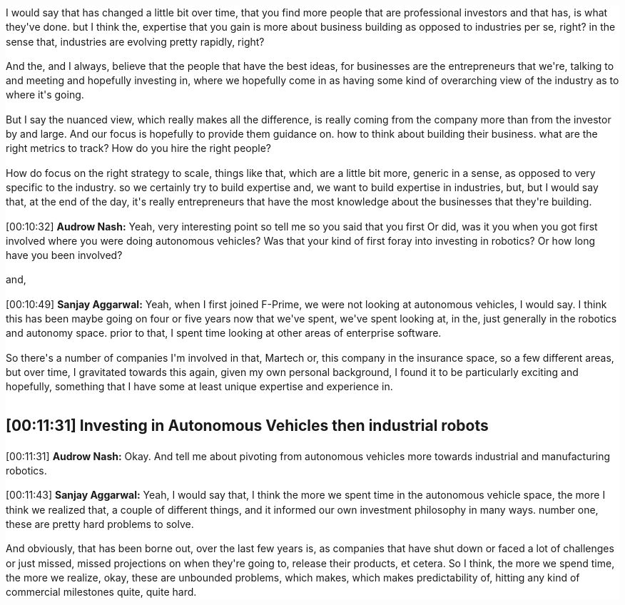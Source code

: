 I would say that has changed a little bit over time, that you find more people
that are professional investors and that has, is what they've done. but I think
the, expertise that you gain is more about business building as opposed to
industries per se, right? in the sense that, industries are evolving pretty
rapidly, right?

And the, and I always, believe that the people that have the best ideas, for
businesses are the entrepreneurs that we're, talking to and meeting and
hopefully investing in, where we hopefully come in as having some kind of
overarching view of the industry as to where it's going.

But I say the nuanced view, which really makes all the difference, is really
coming from the company more than from the investor by and large. And our focus
is hopefully to provide them guidance on. how to think about building their
business. what are the right metrics to track? How do you hire the right people?

How do focus on the right strategy to scale, things like that, which are a
little bit more, generic in a sense, as opposed to very specific to the
industry. so we certainly try to build expertise and, we want to build expertise
in industries, but, but I would say that, at the end of the day, it's really
entrepreneurs that have the most knowledge about the businesses that they're
building.

[00:10:32] **Audrow Nash:** Yeah, very interesting point so tell me so you said
that you first Or did, was it you when you got first involved where you were
doing autonomous vehicles? Was that your kind of first foray into investing in
robotics? Or how long have you been involved?

and,

[00:10:49] **Sanjay Aggarwal:** Yeah, when I first joined F-Prime, we were not
looking at autonomous vehicles, I would say. I think this has been maybe going
on four or five years now that we've spent, we've spent looking at, in the, just
generally in the robotics and autonomy space. prior to that, I spent time
looking at other areas of enterprise software.

So there's a number of companies I'm involved in that, Martech or, this company
in the insurance space, so a few different areas, but over time, I gravitated
towards this again, given my own personal background, I found it to be
particularly exciting and hopefully, something that I have some at least unique
expertise and experience in.

## [00:11:31] Investing in Autonomous Vehicles then industrial robots

[00:11:31] **Audrow Nash:** Okay. And tell me about pivoting from autonomous
vehicles more towards industrial and manufacturing robotics.

[00:11:43] **Sanjay Aggarwal:** Yeah, I would say that, I think the more we
spent time in the autonomous vehicle space, the more I think we realized that, a
couple of different things, and it informed our own investment philosophy in
many ways. number one, these are pretty hard problems to solve.

And obviously, that has been borne out, over the last few years is, as companies
that have shut down or faced a lot of challenges or just missed, missed
projections on when they're going to, release their products, et cetera. So I
think, the more we spend time, the more we realize, okay, these are unbounded
problems, which makes, which makes predictability of, hitting any kind of
commercial milestones quite, quite hard.

